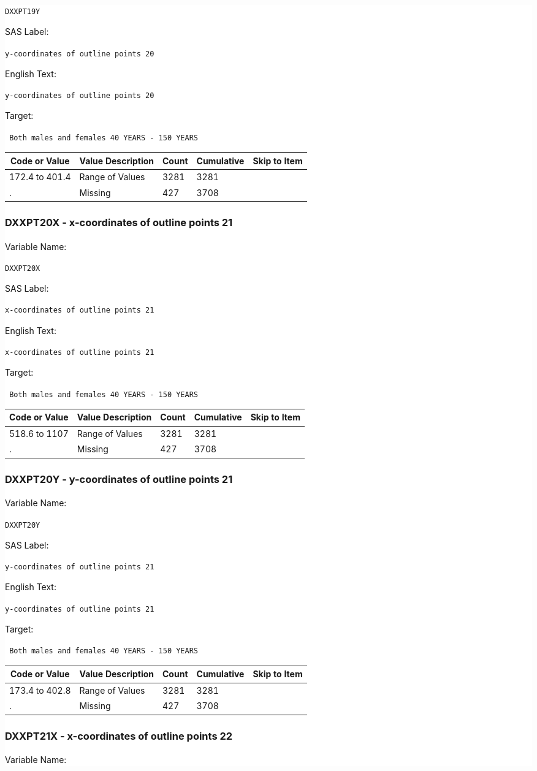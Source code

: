     DXXPT19Y
SAS Label:

    y-coordinates of outline points 20
English Text:

    y-coordinates of outline points 20
Target:

     Both males and females 40 YEARS - 150 YEARS
Code or Value | Value Description | Count | Cumulative | Skip to Item  
---|---|---|---|---  
172.4 to 401.4 | Range of Values | 3281 | 3281 |   
. | Missing | 427 | 3708 |   
  
### DXXPT20X - x-coordinates of outline points 21

Variable Name:

    DXXPT20X
SAS Label:

    x-coordinates of outline points 21
English Text:

    x-coordinates of outline points 21
Target:

     Both males and females 40 YEARS - 150 YEARS
Code or Value | Value Description | Count | Cumulative | Skip to Item  
---|---|---|---|---  
518.6 to 1107 | Range of Values | 3281 | 3281 |   
. | Missing | 427 | 3708 |   
  
### DXXPT20Y - y-coordinates of outline points 21

Variable Name:

    DXXPT20Y
SAS Label:

    y-coordinates of outline points 21
English Text:

    y-coordinates of outline points 21
Target:

     Both males and females 40 YEARS - 150 YEARS
Code or Value | Value Description | Count | Cumulative | Skip to Item  
---|---|---|---|---  
173.4 to 402.8 | Range of Values | 3281 | 3281 |   
. | Missing | 427 | 3708 |   
  
### DXXPT21X - x-coordinates of outline points 22

Variable Name:
